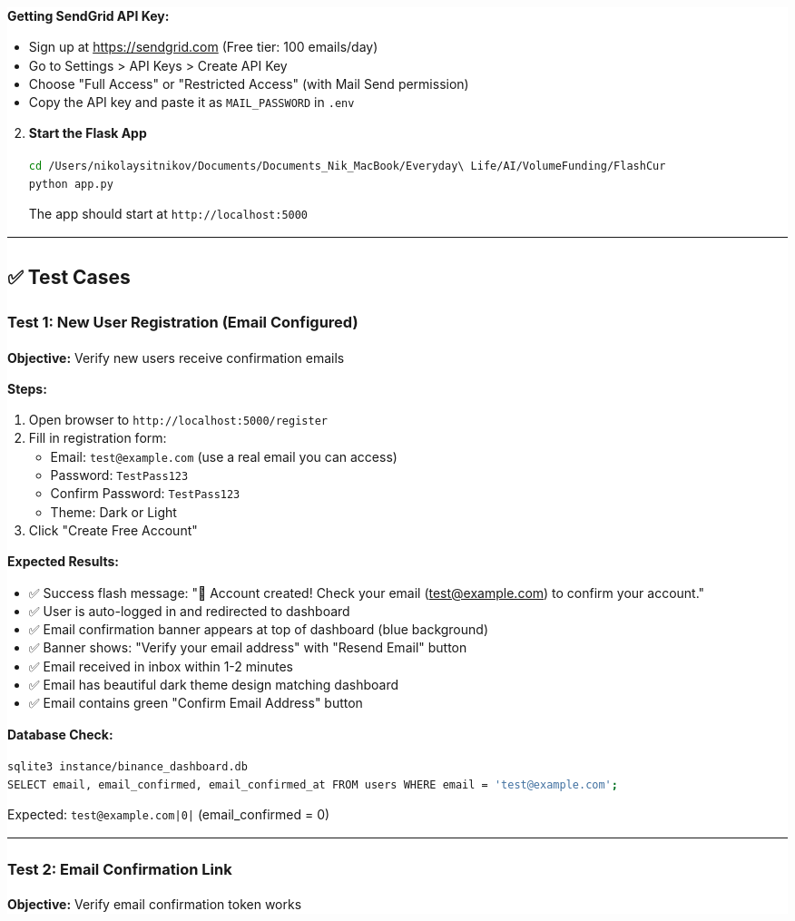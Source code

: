    **Getting SendGrid API Key:**
   - Sign up at https://sendgrid.com (Free tier: 100 emails/day)
   - Go to Settings > API Keys > Create API Key
   - Choose "Full Access" or "Restricted Access" (with Mail Send permission)
   - Copy the API key and paste it as `MAIL_PASSWORD` in `.env`

2. **Start the Flask App**

   ```bash
   cd /Users/nikolaysitnikov/Documents/Documents_Nik_MacBook/Everyday\ Life/AI/VolumeFunding/FlashCur
   python app.py
   ```

   The app should start at `http://localhost:5000`

---

## ✅ Test Cases

### Test 1: New User Registration (Email Configured)

**Objective:** Verify new users receive confirmation emails

**Steps:**
1. Open browser to `http://localhost:5000/register`
2. Fill in registration form:
   - Email: `test@example.com` (use a real email you can access)
   - Password: `TestPass123`
   - Confirm Password: `TestPass123`
   - Theme: Dark or Light
3. Click "Create Free Account"

**Expected Results:**
- ✅ Success flash message: "🎉 Account created! Check your email (test@example.com) to confirm your account."
- ✅ User is auto-logged in and redirected to dashboard
- ✅ Email confirmation banner appears at top of dashboard (blue background)
- ✅ Banner shows: "Verify your email address" with "Resend Email" button
- ✅ Email received in inbox within 1-2 minutes
- ✅ Email has beautiful dark theme design matching dashboard
- ✅ Email contains green "Confirm Email Address" button

**Database Check:**
```bash
sqlite3 instance/binance_dashboard.db
SELECT email, email_confirmed, email_confirmed_at FROM users WHERE email = 'test@example.com';
```
Expected: `test@example.com|0|` (email_confirmed = 0)

---

### Test 2: Email Confirmation Link

**Objective:** Verify email confirmation token works
